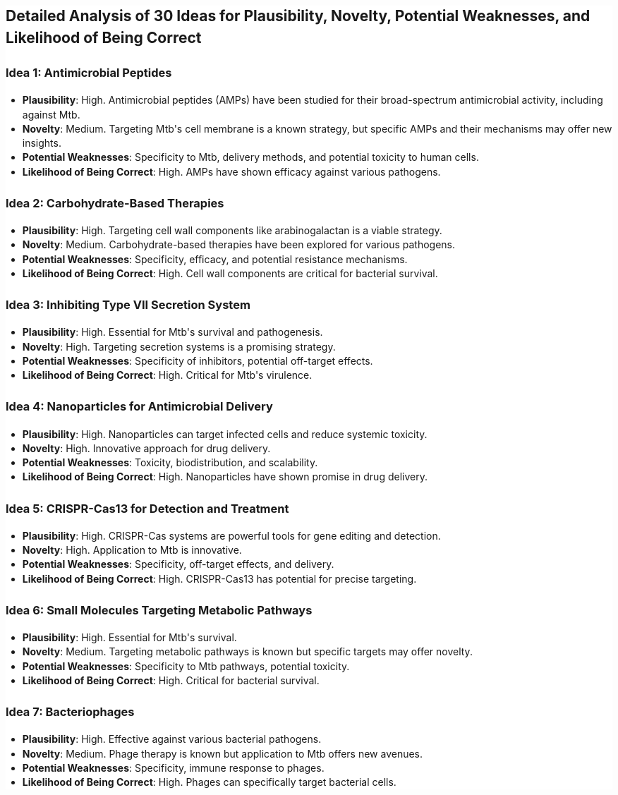 ## Detailed Analysis of 30 Ideas for Plausibility, Novelty, Potential Weaknesses, and Likelihood of Being Correct

### Idea 1: Antimicrobial Peptides
- **Plausibility**: High. Antimicrobial peptides (AMPs) have been studied for their broad-spectrum antimicrobial activity, including against Mtb.
- **Novelty**: Medium. Targeting Mtb's cell membrane is a known strategy, but specific AMPs and their mechanisms may offer new insights.
- **Potential Weaknesses**: Specificity to Mtb, delivery methods, and potential toxicity to human cells.
- **Likelihood of Being Correct**: High. AMPs have shown efficacy against various pathogens.

### Idea 2: Carbohydrate-Based Therapies
- **Plausibility**: High. Targeting cell wall components like arabinogalactan is a viable strategy.
- **Novelty**: Medium. Carbohydrate-based therapies have been explored for various pathogens.
- **Potential Weaknesses**: Specificity, efficacy, and potential resistance mechanisms.
- **Likelihood of Being Correct**: High. Cell wall components are critical for bacterial survival.

### Idea 3: Inhibiting Type VII Secretion System
- **Plausibility**: High. Essential for Mtb's survival and pathogenesis.
- **Novelty**: High. Targeting secretion systems is a promising strategy.
- **Potential Weaknesses**: Specificity of inhibitors, potential off-target effects.
- **Likelihood of Being Correct**: High. Critical for Mtb's virulence.

### Idea 4: Nanoparticles for Antimicrobial Delivery
- **Plausibility**: High. Nanoparticles can target infected cells and reduce systemic toxicity.
- **Novelty**: High. Innovative approach for drug delivery.
- **Potential Weaknesses**: Toxicity, biodistribution, and scalability.
- **Likelihood of Being Correct**: High. Nanoparticles have shown promise in drug delivery.

### Idea 5: CRISPR-Cas13 for Detection and Treatment
- **Plausibility**: High. CRISPR-Cas systems are powerful tools for gene editing and detection.
- **Novelty**: High. Application to Mtb is innovative.
- **Potential Weaknesses**: Specificity, off-target effects, and delivery.
- **Likelihood of Being Correct**: High. CRISPR-Cas13 has potential for precise targeting.

### Idea 6: Small Molecules Targeting Metabolic Pathways
- **Plausibility**: High. Essential for Mtb's survival.
- **Novelty**: Medium. Targeting metabolic pathways is known but specific targets may offer novelty.
- **Potential Weaknesses**: Specificity to Mtb pathways, potential toxicity.
- **Likelihood of Being Correct**: High. Critical for bacterial survival.

### Idea 7: Bacteriophages
- **Plausibility**: High. Effective against various bacterial pathogens.
- **Novelty**: Medium. Phage therapy is known but application to Mtb offers new avenues.
- **Potential Weaknesses**: Specificity, immune response to phages.
- **Likelihood of Being Correct**: High. Phages can specifically target bacterial cells.
